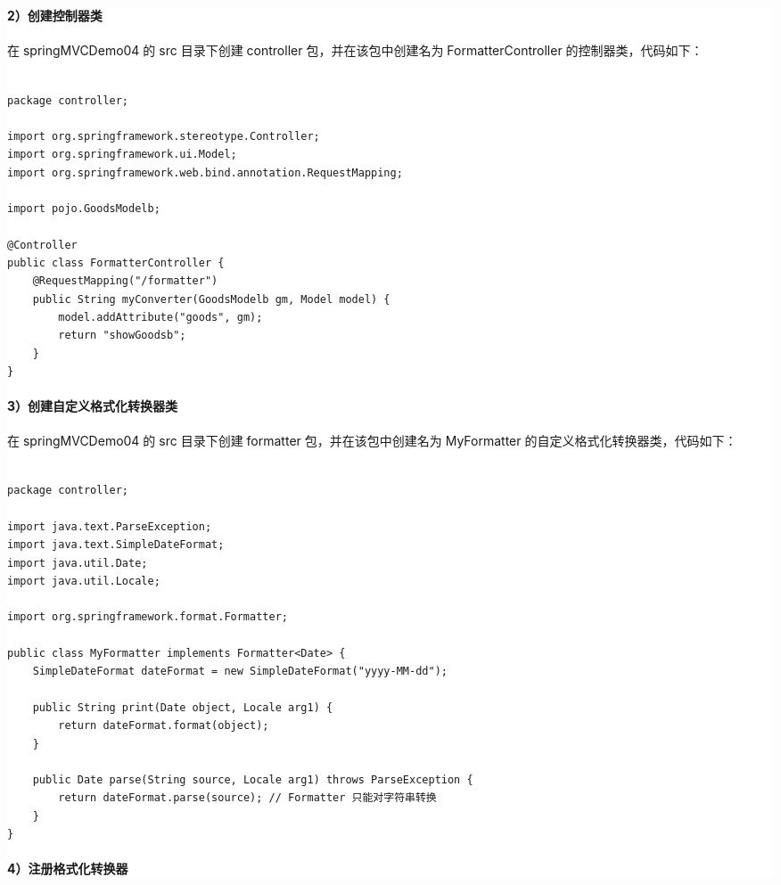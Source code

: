 #### 2）创建控制器类

在 springMVCDemo04 的 src 目录下创建 controller 包，并在该包中创建名为 FormatterController 的控制器类，代码如下：

```

package controller;

import org.springframework.stereotype.Controller;
import org.springframework.ui.Model;
import org.springframework.web.bind.annotation.RequestMapping;

import pojo.GoodsModelb;

@Controller
public class FormatterController {
    @RequestMapping("/formatter")
    public String myConverter(GoodsModelb gm, Model model) {
        model.addAttribute("goods", gm);
        return "showGoodsb";
    }
}
```

#### 3）创建自定义格式化转换器类

在 springMVCDemo04 的 src 目录下创建 formatter 包，并在该包中创建名为 MyFormatter 的自定义格式化转换器类，代码如下：

```

package controller;

import java.text.ParseException;
import java.text.SimpleDateFormat;
import java.util.Date;
import java.util.Locale;

import org.springframework.format.Formatter;

public class MyFormatter implements Formatter<Date> {
    SimpleDateFormat dateFormat = new SimpleDateFormat("yyyy-MM-dd");

    public String print(Date object, Locale arg1) {
        return dateFormat.format(object);
    }

    public Date parse(String source, Locale arg1) throws ParseException {
        return dateFormat.parse(source); // Formatter 只能对字符串转换
    }
}
```

#### 4）注册格式化转换器
